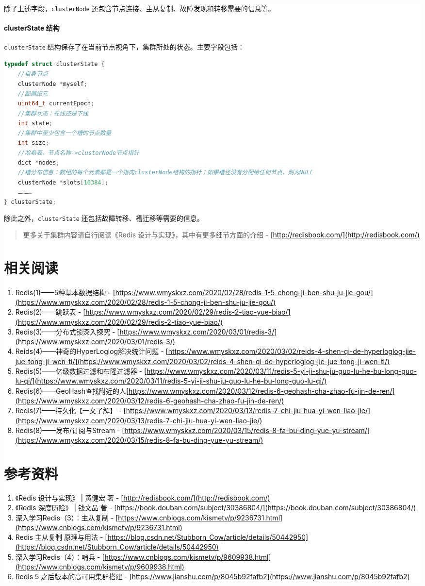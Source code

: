除了上述字段，`clusterNode` 还包含节点连接、主从复制、故障发现和转移需要的信息等。

#### clusterState 结构

`clusterState` 结构保存了在当前节点视角下，集群所处的状态。主要字段包括：

```c
typedef struct clusterState {
    //自身节点
    clusterNode *myself;
    //配置纪元
    uint64_t currentEpoch;
    //集群状态：在线还是下线
    int state;
    //集群中至少包含一个槽的节点数量
    int size;
    //哈希表，节点名称->clusterNode节点指针
    dict *nodes;
    //槽分布信息：数组的每个元素都是一个指向clusterNode结构的指针；如果槽还没有分配给任何节点，则为NULL
    clusterNode *slots[16384];
    …………
} clusterState;
```

除此之外，`clusterState` 还包括故障转移、槽迁移等需要的信息。

> 更多关于集群内容请自行阅读《Redis 设计与实现》，其中有更多细节方面的介绍 - [http://redisbook.com/](http://redisbook.com/)

# 相关阅读

1. Redis(1)——5种基本数据结构 - [https://www.wmyskxz.com/2020/02/28/redis-1-5-chong-ji-ben-shu-ju-jie-gou/](https://www.wmyskxz.com/2020/02/28/redis-1-5-chong-ji-ben-shu-ju-jie-gou/)
2. Redis(2)——跳跃表 - [https://www.wmyskxz.com/2020/02/29/redis-2-tiao-yue-biao/](https://www.wmyskxz.com/2020/02/29/redis-2-tiao-yue-biao/)
3. Redis(3)——分布式锁深入探究 - [https://www.wmyskxz.com/2020/03/01/redis-3/](https://www.wmyskxz.com/2020/03/01/redis-3/)
4. Reids(4)——神奇的HyperLoglog解决统计问题 - [https://www.wmyskxz.com/2020/03/02/reids-4-shen-qi-de-hyperloglog-jie-jue-tong-ji-wen-ti/](https://www.wmyskxz.com/2020/03/02/reids-4-shen-qi-de-hyperloglog-jie-jue-tong-ji-wen-ti/)
5. Redis(5)——亿级数据过滤和布隆过滤器 - [https://www.wmyskxz.com/2020/03/11/redis-5-yi-ji-shu-ju-guo-lu-he-bu-long-guo-lu-qi/](https://www.wmyskxz.com/2020/03/11/redis-5-yi-ji-shu-ju-guo-lu-he-bu-long-guo-lu-qi/)
6. Redis(6)——GeoHash查找附近的人[https://www.wmyskxz.com/2020/03/12/redis-6-geohash-cha-zhao-fu-jin-de-ren/](https://www.wmyskxz.com/2020/03/12/redis-6-geohash-cha-zhao-fu-jin-de-ren/)
7. Redis(7)——持久化【一文了解】 - [https://www.wmyskxz.com/2020/03/13/redis-7-chi-jiu-hua-yi-wen-liao-jie/](https://www.wmyskxz.com/2020/03/13/redis-7-chi-jiu-hua-yi-wen-liao-jie/)
8. Redis(8)——发布/订阅与Stream - [https://www.wmyskxz.com/2020/03/15/redis-8-fa-bu-ding-yue-yu-stream/](https://www.wmyskxz.com/2020/03/15/redis-8-fa-bu-ding-yue-yu-stream/)

# 参考资料

1. 《Redis 设计与实现》 | 黄健宏 著 - [http://redisbook.com/](http://redisbook.com/)
2. 《Redis 深度历险》 | 钱文品 著 - [https://book.douban.com/subject/30386804/](https://book.douban.com/subject/30386804/)
3. 深入学习Redis（3）：主从复制 - [https://www.cnblogs.com/kismetv/p/9236731.html](https://www.cnblogs.com/kismetv/p/9236731.html)
4. Redis 主从复制 原理与用法 - [https://blog.csdn.net/Stubborn_Cow/article/details/50442950](https://blog.csdn.net/Stubborn_Cow/article/details/50442950)
5. 深入学习Redis（4）：哨兵 - [https://www.cnblogs.com/kismetv/p/9609938.html](https://www.cnblogs.com/kismetv/p/9609938.html)
6. Redis 5 之后版本的高可用集群搭建 - [https://www.jianshu.com/p/8045b92fafb2](https://www.jianshu.com/p/8045b92fafb2)
